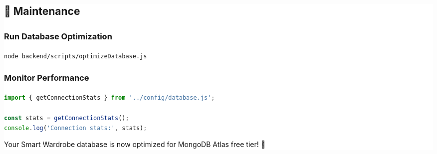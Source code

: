 ## 🔧 Maintenance

### Run Database Optimization
```bash
node backend/scripts/optimizeDatabase.js
```

### Monitor Performance
```javascript
import { getConnectionStats } from '../config/database.js';

const stats = getConnectionStats();
console.log('Connection stats:', stats);
```

Your Smart Wardrobe database is now optimized for MongoDB Atlas free tier! 🎉
